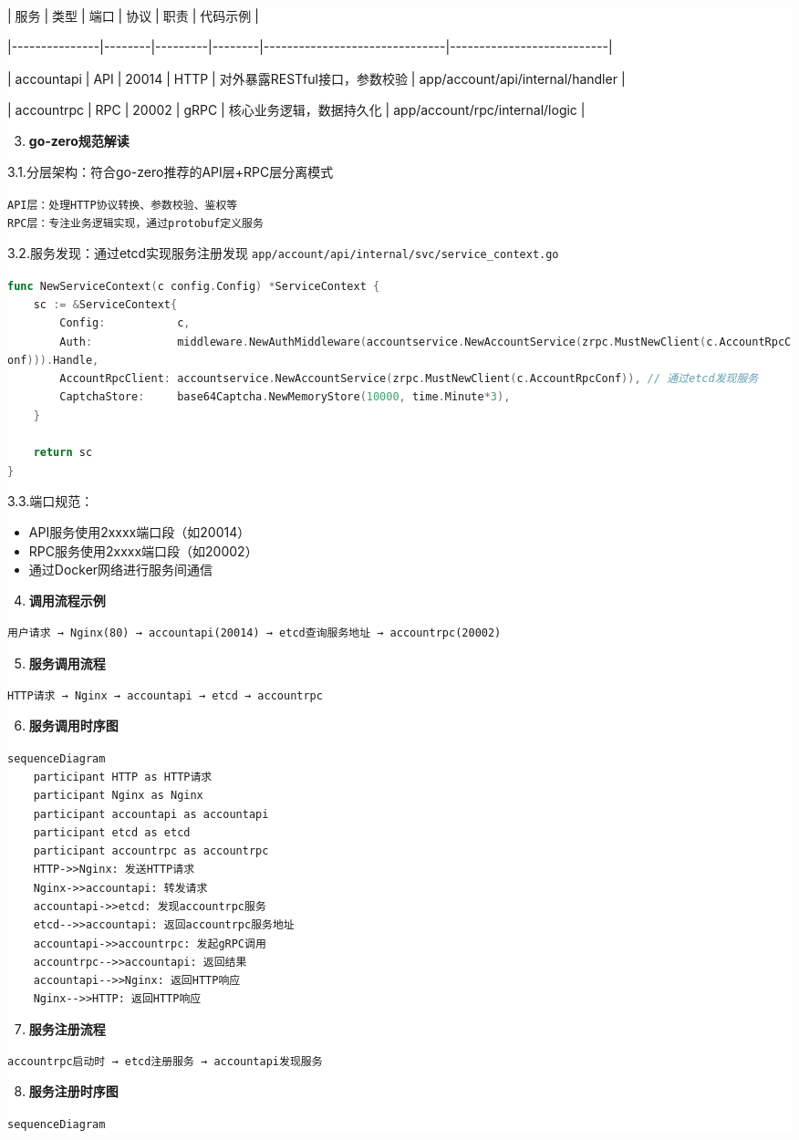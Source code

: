 | 服务 | 类型 | 端口 | 协议 | 职责 | 代码示例 | 

|---------------|--------|---------|--------|-------------------------------|---------------------------| 

| accountapi | API | 20014 | HTTP | 对外暴露RESTful接口，参数校验 | app/account/api/internal/handler |

| accountrpc | RPC | 20002 | gRPC | 核心业务逻辑，数据持久化 | app/account/rpc/internal/logic |

3. **go-zero规范解读**

3.1.分层架构：符合go-zero推荐的API层+RPC层分离模式
```text
API层：处理HTTP协议转换、参数校验、鉴权等
RPC层：专注业务逻辑实现，通过protobuf定义服务
```
3.2.服务发现：通过etcd实现服务注册发现
`app/account/api/internal/svc/service_context.go`
```go
func NewServiceContext(c config.Config) *ServiceContext {
	sc := &ServiceContext{
		Config:           c,
		Auth:             middleware.NewAuthMiddleware(accountservice.NewAccountService(zrpc.MustNewClient(c.AccountRpcConf))).Handle,
		AccountRpcClient: accountservice.NewAccountService(zrpc.MustNewClient(c.AccountRpcConf)), // 通过etcd发现服务
		CaptchaStore:     base64Captcha.NewMemoryStore(10000, time.Minute*3),
	}

	return sc
}
```
3.3.端口规范：
- API服务使用2xxxx端口段（如20014）
- RPC服务使用2xxxx端口段（如20002）
- 通过Docker网络进行服务间通信

4. **调用流程示例**
```text
用户请求 → Nginx(80) → accountapi(20014) → etcd查询服务地址 → accountrpc(20002)
```
5. **服务调用流程**
```plaintext
HTTP请求 → Nginx → accountapi → etcd → accountrpc
```
6. **服务调用时序图**
```mermaid
sequenceDiagram
    participant HTTP as HTTP请求
    participant Nginx as Nginx
    participant accountapi as accountapi
    participant etcd as etcd
    participant accountrpc as accountrpc
    HTTP->>Nginx: 发送HTTP请求
    Nginx->>accountapi: 转发请求
    accountapi->>etcd: 发现accountrpc服务
    etcd-->>accountapi: 返回accountrpc服务地址
    accountapi->>accountrpc: 发起gRPC调用
    accountrpc-->>accountapi: 返回结果
    accountapi-->>Nginx: 返回HTTP响应
    Nginx-->>HTTP: 返回HTTP响应
```
7. **服务注册流程**
```plaintext
accountrpc启动时 → etcd注册服务 → accountapi发现服务
```
8. **服务注册时序图**
```mermaid
sequenceDiagram
```